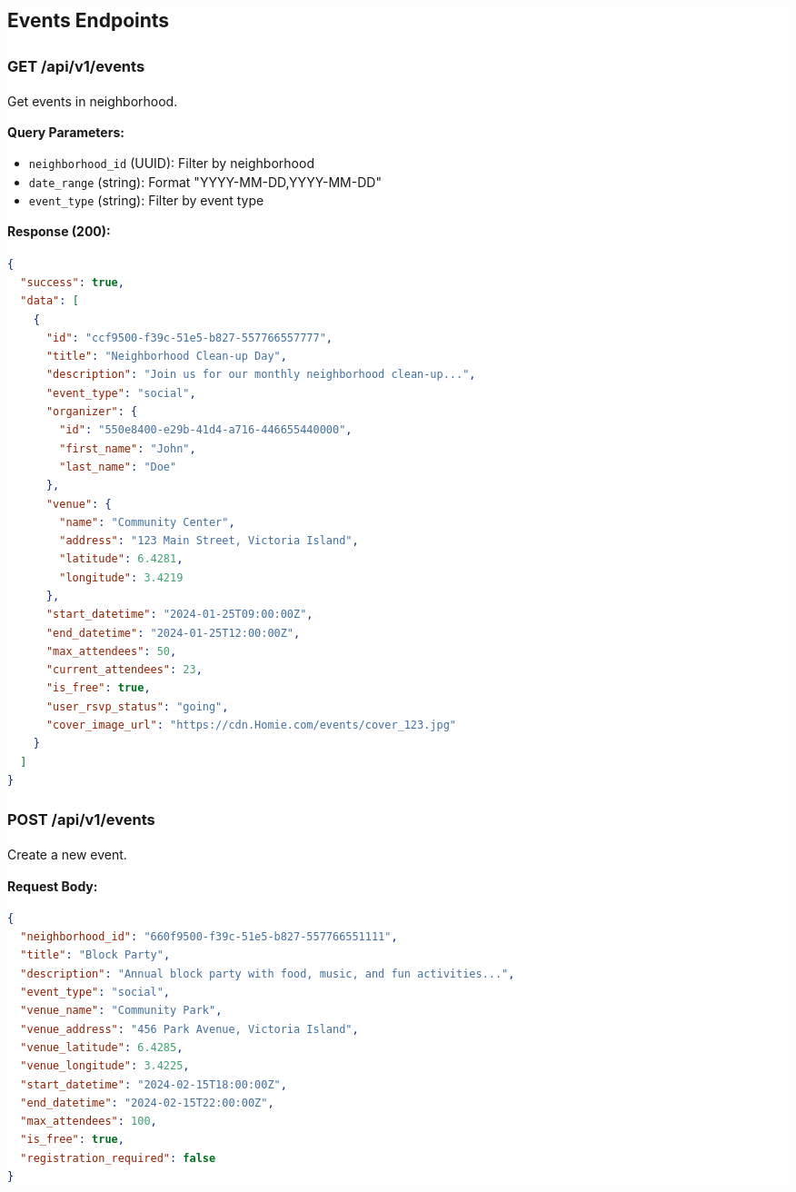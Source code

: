 ## Events Endpoints

### GET /api/v1/events
Get events in neighborhood.

**Query Parameters:**
- `neighborhood_id` (UUID): Filter by neighborhood
- `date_range` (string): Format "YYYY-MM-DD,YYYY-MM-DD"
- `event_type` (string): Filter by event type

**Response (200):**
```json
{
  "success": true,
  "data": [
    {
      "id": "ccf9500-f39c-51e5-b827-557766557777",
      "title": "Neighborhood Clean-up Day",
      "description": "Join us for our monthly neighborhood clean-up...",
      "event_type": "social",
      "organizer": {
        "id": "550e8400-e29b-41d4-a716-446655440000",
        "first_name": "John",
        "last_name": "Doe"
      },
      "venue": {
        "name": "Community Center",
        "address": "123 Main Street, Victoria Island",
        "latitude": 6.4281,
        "longitude": 3.4219
      },
      "start_datetime": "2024-01-25T09:00:00Z",
      "end_datetime": "2024-01-25T12:00:00Z",
      "max_attendees": 50,
      "current_attendees": 23,
      "is_free": true,
      "user_rsvp_status": "going",
      "cover_image_url": "https://cdn.Homie.com/events/cover_123.jpg"
    }
  ]
}
```

### POST /api/v1/events
Create a new event.

**Request Body:**
```json
{
  "neighborhood_id": "660f9500-f39c-51e5-b827-557766551111",
  "title": "Block Party",
  "description": "Annual block party with food, music, and fun activities...",
  "event_type": "social",
  "venue_name": "Community Park",
  "venue_address": "456 Park Avenue, Victoria Island",
  "venue_latitude": 6.4285,
  "venue_longitude": 3.4225,
  "start_datetime": "2024-02-15T18:00:00Z",
  "end_datetime": "2024-02-15T22:00:00Z",
  "max_attendees": 100,
  "is_free": true,
  "registration_required": false
}
```

